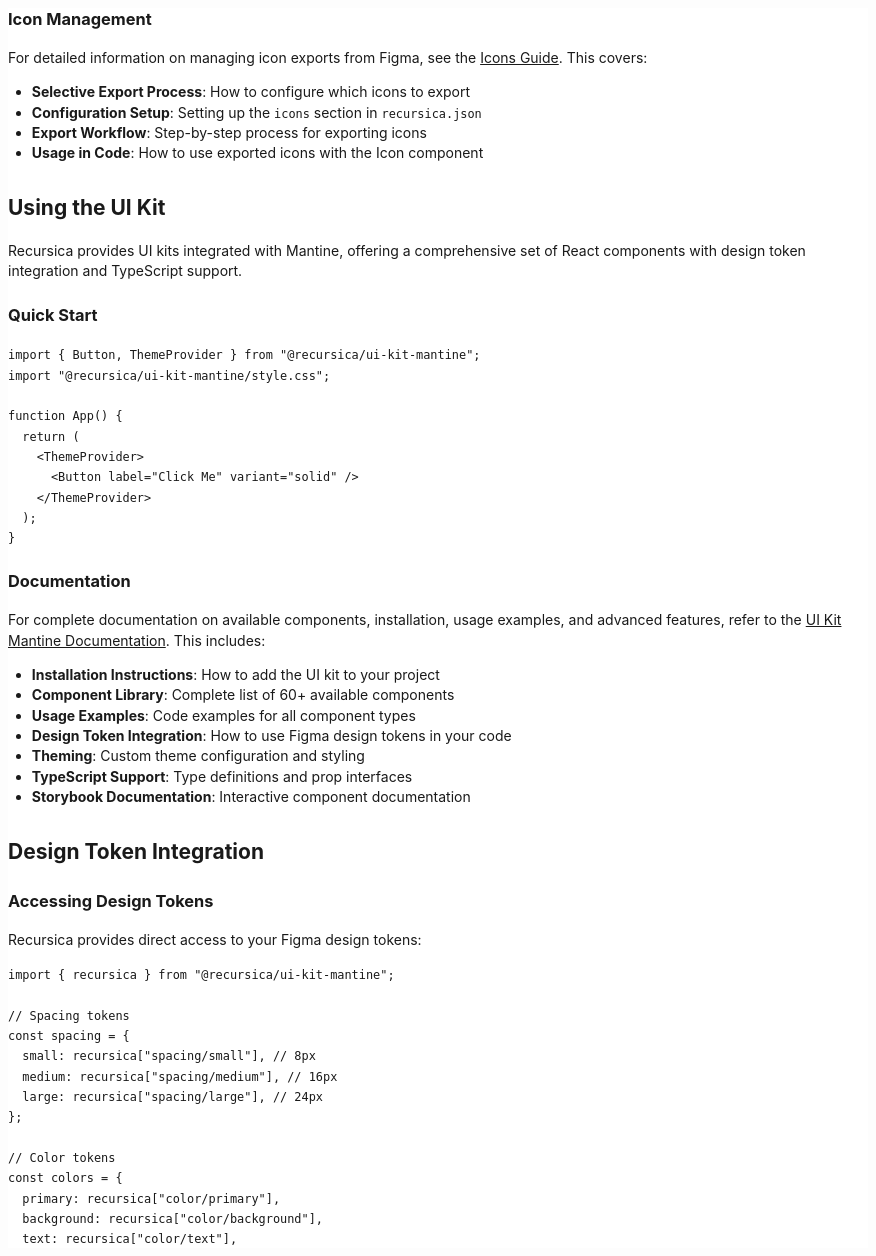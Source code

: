 ### Icon Management

For detailed information on managing icon exports from Figma, see the [Icons Guide](./ICONS-GUIDE.md). This covers:

- **Selective Export Process**: How to configure which icons to export
- **Configuration Setup**: Setting up the `icons` section in `recursica.json`
- **Export Workflow**: Step-by-step process for exporting icons
- **Usage in Code**: How to use exported icons with the Icon component

## Using the UI Kit

Recursica provides UI kits integrated with Mantine, offering a comprehensive set of React components with design token integration and TypeScript support.

### Quick Start

```tsx
import { Button, ThemeProvider } from "@recursica/ui-kit-mantine";
import "@recursica/ui-kit-mantine/style.css";

function App() {
  return (
    <ThemeProvider>
      <Button label="Click Me" variant="solid" />
    </ThemeProvider>
  );
}
```

### Documentation

For complete documentation on available components, installation, usage examples, and advanced features, refer to the [UI Kit Mantine Documentation](../../packages/ui-kit-mantine/README.md). This includes:

- **Installation Instructions**: How to add the UI kit to your project
- **Component Library**: Complete list of 60+ available components
- **Usage Examples**: Code examples for all component types
- **Design Token Integration**: How to use Figma design tokens in your code
- **Theming**: Custom theme configuration and styling
- **TypeScript Support**: Type definitions and prop interfaces
- **Storybook Documentation**: Interactive component documentation

## Design Token Integration

### Accessing Design Tokens

Recursica provides direct access to your Figma design tokens:

```tsx
import { recursica } from "@recursica/ui-kit-mantine";

// Spacing tokens
const spacing = {
  small: recursica["spacing/small"], // 8px
  medium: recursica["spacing/medium"], // 16px
  large: recursica["spacing/large"], // 24px
};

// Color tokens
const colors = {
  primary: recursica["color/primary"],
  background: recursica["color/background"],
  text: recursica["color/text"],
```